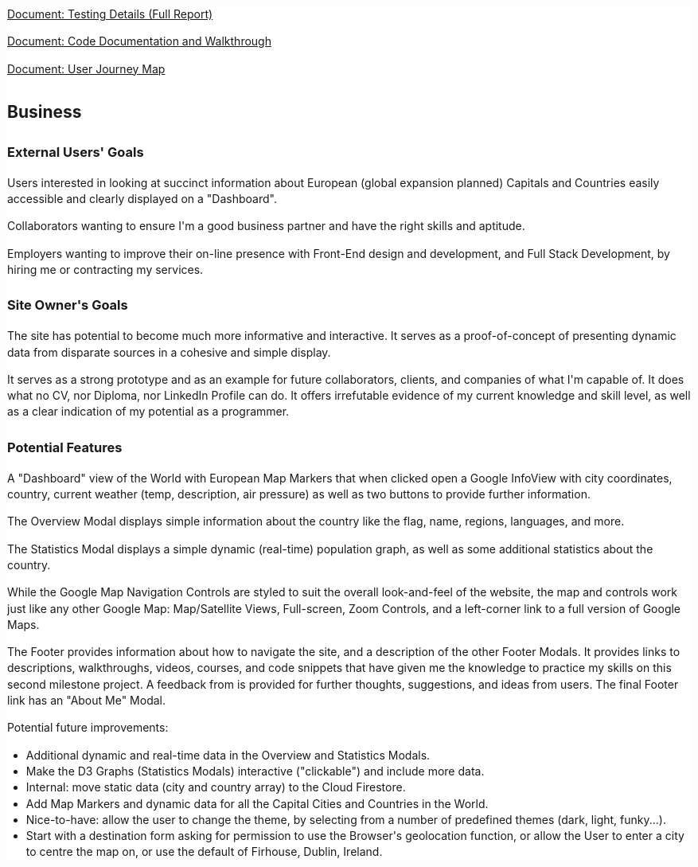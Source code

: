 [Document: Testing Details (Full Report)](https://github.com/NaoiseGaffney/CitiesInCountries/blob/master/documentation/Testing.md)

[Document: Code Documentation and Walkthrough](https://github.com/NaoiseGaffney/CitiesInCountries/blob/master/documentation/Code%20Documentation%20and%20Walkthrough.md)

[Document: User Journey Map](https://github.com/NaoiseGaffney/CitiesInCountries/blob/master/documentation/User%20Journey%20Map.pdf)

## Business
### External Users' Goals
Users interested in looking at succinct information about European (global expansion planned) Capitals and Countries easily accessible and clearly displayed on a "Dashboard".

Collaborators wanting to ensure I'm a good business partner and have the right skills and aptitude.

Employers wanting to improve their on-line presence with Front-End design and development, and Full Stack Development, by hiring me or contracting my services.

### Site Owner's Goals
The site has potential to become much more informative and interactive. It serves as a proof-of-concept of presenting dynamic data from disparate sources in a cohesive and simple display.

It serves as a strong prototype and as an example for future collaborators, clients, and companies of what I'm capable of. It does what no CV, nor Diploma, nor LinkedIn Profile can do. It offers irrefutable evidence of my current knowledge and skill level, as well as a clear indication of my potential as a programmer.

### Potential Features
A "Dashboard" view of the World with European Map Markers that when clicked open a Google InfoView with city coordinates, country, current weather (temp, description, air pressure) as well as two buttons to provide further information.

The Overview Modal displays simple information about the country like the flag, name, regions, languages, and more.

The Statistics Modal displays a simple dynamic (real-time) population graph, as well as some additional statistics about the country.

While the Google Map Navigation Controls are styled to suit the overall look-and-feel of the website, the map and controls work just like any other Google Map: Map/Satellite Views, Full-screen, Zoom Controls, and a left-corner link to a full version of Google Maps.

The Footer provides information about how to navigate the site, and a description of the other Footer Modals. It provides links to descriptions, walkthroughs, videos, courses, and code snippets that have given me the knowledge to practice my skills on this second milestone project. A feedback from is provided for further thoughts, suggestions, and ideas from users. The final Footer link has an "About Me" Modal.

Potential future improvements:

* Additional dynamic and real-time data in the Overview and Statistics Modals.
* Make the D3 Graphs (Statistics Modals) interactive ("clickable") and include more data.
* Internal: move static data (city and country array) to the Cloud Firestore.
* Add Map Markers and dynamic data for all the Capital Cities and Countries in the World.
* Nice-to-have: allow the user to change the theme, by selecting from a number of predefined themes (dark, light, funky...).
* Start with a destination form asking for permission to use the Browser's geolocation function, or allow the User to enter a city to centre the map on, or use the default of Firhouse, Dublin, Ireland.
